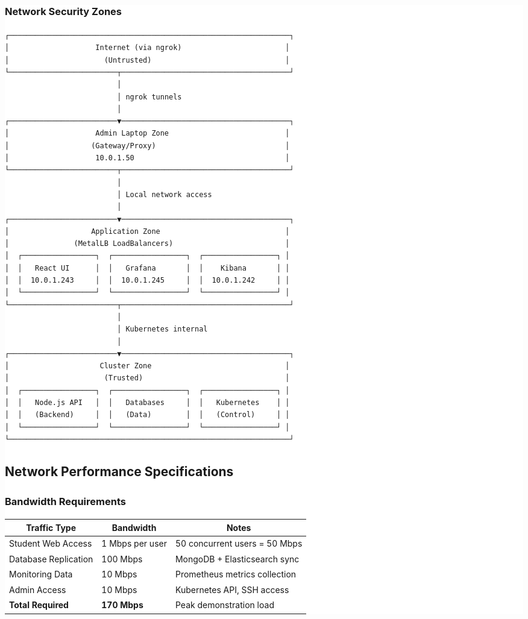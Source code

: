 ### Network Security Zones

```
┌─────────────────────────────────────────────────────────────────┐
│                    Internet (via ngrok)                        │
│                      (Untrusted)                               │
└─────────────────────────┬───────────────────────────────────────┘
                          │
                          │ ngrok tunnels
                          │
┌─────────────────────────▼───────────────────────────────────────┐
│                    Admin Laptop Zone                           │
│                   (Gateway/Proxy)                              │
│                    10.0.1.50                                   │
└─────────────────────────┬───────────────────────────────────────┘
                          │
                          │ Local network access
                          │
┌─────────────────────────▼───────────────────────────────────────┐
│                   Application Zone                             │
│               (MetalLB LoadBalancers)                          │
│  ┌─────────────────┐  ┌─────────────────┐  ┌─────────────────┐ │
│  │   React UI      │  │   Grafana       │  │    Kibana       │ │
│  │  10.0.1.243     │  │  10.0.1.245     │  │  10.0.1.242     │ │
│  └─────────────────┘  └─────────────────┘  └─────────────────┘ │
└─────────────────────────┬───────────────────────────────────────┘
                          │
                          │ Kubernetes internal
                          │
┌─────────────────────────▼───────────────────────────────────────┐
│                     Cluster Zone                               │
│                      (Trusted)                                 │
│  ┌─────────────────┐  ┌─────────────────┐  ┌─────────────────┐ │
│  │   Node.js API   │  │   Databases     │  │   Kubernetes    │ │
│  │   (Backend)     │  │   (Data)        │  │   (Control)     │ │
│  └─────────────────┘  └─────────────────┘  └─────────────────┘ │
└─────────────────────────────────────────────────────────────────┘
```

## Network Performance Specifications

### Bandwidth Requirements

| Traffic Type | Bandwidth | Notes |
|--------------|-----------|-------|
| Student Web Access | 1 Mbps per user | 50 concurrent users = 50 Mbps |
| Database Replication | 100 Mbps | MongoDB + Elasticsearch sync |
| Monitoring Data | 10 Mbps | Prometheus metrics collection |
| Admin Access | 10 Mbps | Kubernetes API, SSH access |
| **Total Required** | **170 Mbps** | Peak demonstration load |
